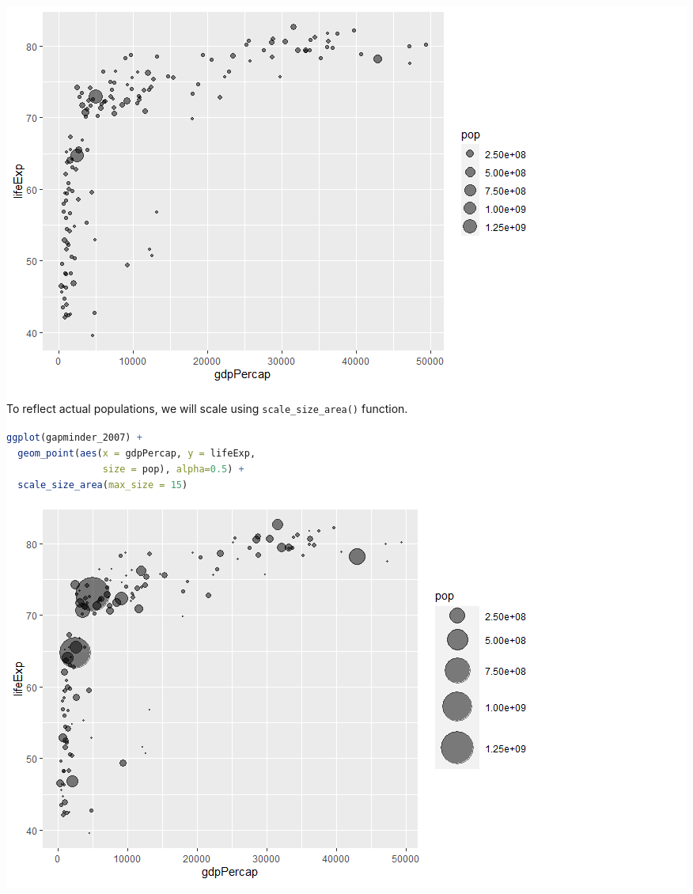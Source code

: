 ![](class05_files/figure-commonmark/unnamed-chunk-18-1.png)

To reflect actual populations, we will scale using `scale_size_area()`
function.

``` r
ggplot(gapminder_2007) + 
  geom_point(aes(x = gdpPercap, y = lifeExp,
                 size = pop), alpha=0.5) + 
  scale_size_area(max_size = 15)
```

![](class05_files/figure-commonmark/unnamed-chunk-19-1.png)
